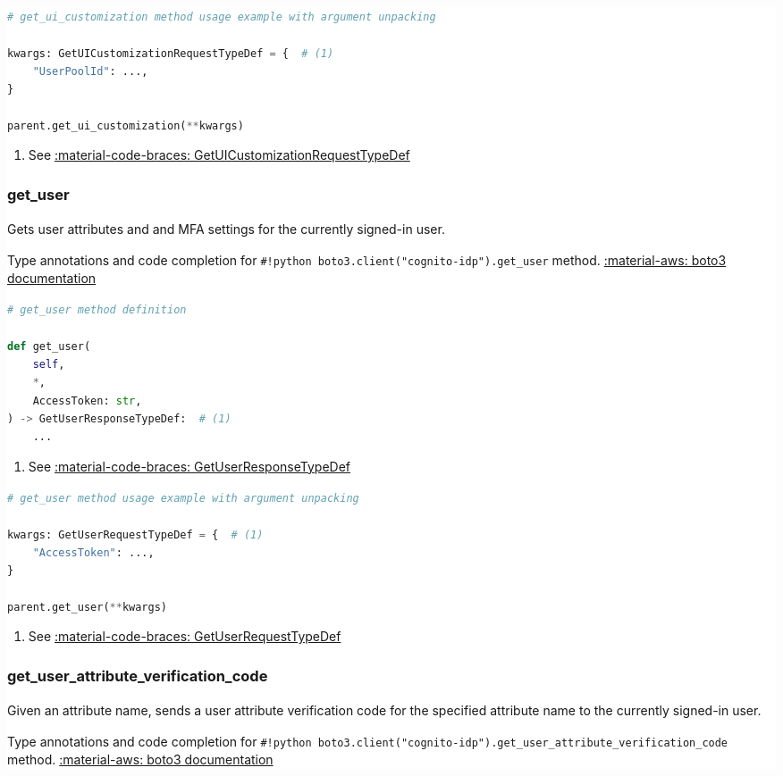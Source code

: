 
```python
# get_ui_customization method usage example with argument unpacking

kwargs: GetUICustomizationRequestTypeDef = {  # (1)
    "UserPoolId": ...,
}

parent.get_ui_customization(**kwargs)
```

1. See [:material-code-braces: GetUICustomizationRequestTypeDef](./type_defs.md#getuicustomizationrequesttypedef)

### get\_user

Gets user attributes and and MFA settings for the currently signed-in user.

Type annotations and code completion for `#!python boto3.client("cognito-idp").get_user` method.
[:material-aws: boto3 documentation](https://boto3.amazonaws.com/v1/documentation/api/latest/reference/services/cognito-idp/client/get_user.html)

```python
# get_user method definition

def get_user(
    self,
    *,
    AccessToken: str,
) -> GetUserResponseTypeDef:  # (1)
    ...
```

1. See [:material-code-braces: GetUserResponseTypeDef](./type_defs.md#getuserresponsetypedef)


```python
# get_user method usage example with argument unpacking

kwargs: GetUserRequestTypeDef = {  # (1)
    "AccessToken": ...,
}

parent.get_user(**kwargs)
```

1. See [:material-code-braces: GetUserRequestTypeDef](./type_defs.md#getuserrequesttypedef)

### get\_user\_attribute\_verification\_code

Given an attribute name, sends a user attribute verification code for the
specified attribute name to the currently signed-in user.

Type annotations and code completion for `#!python boto3.client("cognito-idp").get_user_attribute_verification_code` method.
[:material-aws: boto3 documentation](https://boto3.amazonaws.com/v1/documentation/api/latest/reference/services/cognito-idp/client/get_user_attribute_verification_code.html)
